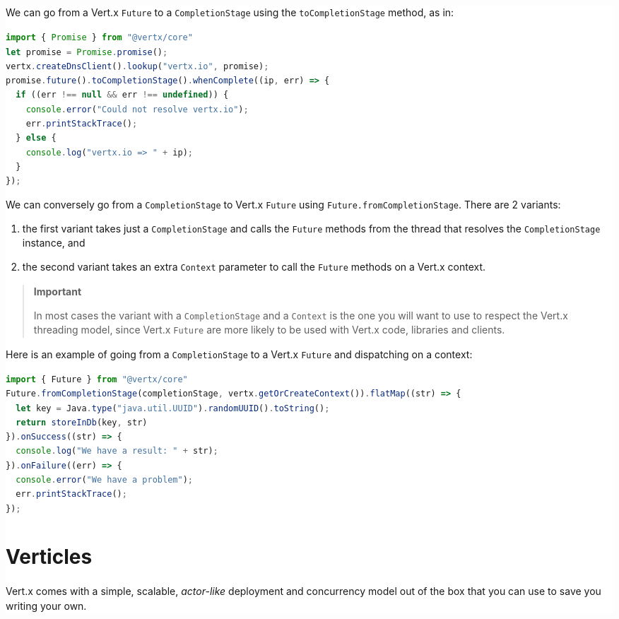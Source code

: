 We can go from a Vert.x `Future` to a `CompletionStage` using the
`toCompletionStage` method, as in:

``` js
import { Promise } from "@vertx/core"
let promise = Promise.promise();
vertx.createDnsClient().lookup("vertx.io", promise);
promise.future().toCompletionStage().whenComplete((ip, err) => {
  if ((err !== null && err !== undefined)) {
    console.error("Could not resolve vertx.io");
    err.printStackTrace();
  } else {
    console.log("vertx.io => " + ip);
  }
});
```

We can conversely go from a `CompletionStage` to Vert.x `Future` using
`Future.fromCompletionStage`. There are 2 variants:

1.  the first variant takes just a `CompletionStage` and calls the
    `Future` methods from the thread that resolves the `CompletionStage`
    instance, and

2.  the second variant takes an extra `Context` parameter to call the
    `Future` methods on a Vert.x context.

> **Important**
> 
> In most cases the variant with a `CompletionStage` and a `Context` is
> the one you will want to use to respect the Vert.x threading model,
> since Vert.x `Future` are more likely to be used with Vert.x code,
> libraries and clients.

Here is an example of going from a `CompletionStage` to a Vert.x
`Future` and dispatching on a context:

``` js
import { Future } from "@vertx/core"
Future.fromCompletionStage(completionStage, vertx.getOrCreateContext()).flatMap((str) => {
  let key = Java.type("java.util.UUID").randomUUID().toString();
  return storeInDb(key, str)
}).onSuccess((str) => {
  console.log("We have a result: " + str);
}).onFailure((err) => {
  console.error("We have a problem");
  err.printStackTrace();
});
```

# Verticles

Vert.x comes with a simple, scalable, *actor-like* deployment and
concurrency model out of the box that you can use to save you writing
your own.

